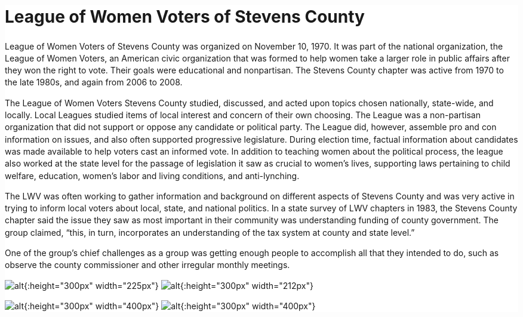 # League of Women Voters of Stevens County

League of Women Voters of Stevens County was organized on November 10, 1970. It was part of the national organization, the League of Women Voters, an American civic organization that was formed to help women take a larger role in public affairs after they won the right to vote. Their goals were educational and nonpartisan. The Stevens County chapter was active from 1970 to the late 1980s, and again from 2006 to 2008.

The League of Women Voters Stevens County studied, discussed, and acted upon topics chosen nationally, state-wide, and locally. Local Leagues studied items of local interest and concern of their own choosing. The League was a non-partisan organization that did not support or oppose any candidate or political party. The League did, however, assemble pro and con information on issues, and also often supported progressive legislature. During election time, factual information about candidates was made available to help voters cast an informed vote. In addition to teaching women about the political process, the league also worked at the state level for the passage of legislation it saw as crucial to women’s lives, supporting laws pertaining to child welfare, education, women’s labor and living conditions, and anti-lynching.

The LWV was often working to gather information and background on different aspects of Stevens County and was very active in trying to inform local voters about local, state, and national politics. In a state survey of LWV chapters in 1983, the Stevens County chapter said the issue they saw as most important in their community was understanding funding of county government. The group claimed, “this, in turn, incorporates an understanding of the tax system at county and state level.”

One of the group’s chief challenges as a group was getting enough people to accomplish all that they intended to do, such as observe the county commissioner and other irregular monthly meetings. 

![alt](https://lh3.googleusercontent.com/2ZtculVhqidFPfEm78E1HD-gksJdfeNO_P-7K1Q0UgrLbUcY_xyXTDHELV8GRTPZl9nuRF_AxaB01svJ29XSS7Qbt_8ZQpAAWKWZA0--iNrI1rhgmhCkXOfD84ICVuWlNp3O9tdTmBAE-z_RnLZU5uXj28hY8tvgNGHt3KoM7nrrLvHaeb2cy9X45wc4dhCwrppWnDfOfQVfmQzOrlYKbJLy81LWYxg-4Ig3N0_vr_7H26TlPioW0rXJVg4eV-mpgioLR-MKW3ep1cw85r_NIAlaiEISKh3Z4Cr1G9-gEDgwMw6Aglrf18SWP7f2pmyDCwLldToRw7o66fEfeH1U9Cqyzkb1KFwLoRo8N1X5KN_6_cTphZewwdHgMlCqmsTeunux7EXq5TNOajZowA7XFcR88FLMRUxO3hHS0s0IlKLKIfEvRnyYvDLlf2iZJuSMbXLd6L6iLirWWMeK5rLi-Wme65_UdQVVmT033kZRVLF0DDT3PW_DDa8QC6p8fCi_gPKB0yhFy1jEMU6vMuk8A6FF_X5eTBpJmEiziLAIaMA4XqIqe3YjVlKwBmCP9Ytx_qetMW8zE302xXBLJtgmgFKk-HWefLP04VHUkPmnPyo6ePXyaolx8ZBQOY0X5mphiphQ0eGd_dd1PoyAIQPR_4GFY5-w3HSrxQKKVbcZnWOA2li0VWxGRLPfqLfy-2YGs2tZJILVtRAxLjBJ4dgrk9IyjXR5RyCCk7fDpZUTp4VOpKk=w1083-h1443-no){:height="300px" width="225px"}
![alt](https://lh3.googleusercontent.com/pzkACDXO2J6yiaoKyzATbZzJg3WaGEHd-x7zwWtQWBuKW0I5voBrKdSlk6DFT7aCnMKdKWMrmUo-XvuLXVcMC-QsJNlwT0eEMn-HMZ4TfxAEdLkIDAK9s7l3ADfngHrWR0vDEhX_4_kN0QsHDRK3SYz9C55BIL27Y6eE8E_yNF5oYYR2xi9O94K8duO-1GyMWUiqN8EriEv1c18ztLugXRVvWeOgD0SXXX_HOsiZ0YBlaDEwMAUUcRxjgcSK9y2NRpXtDkYNA8FhR1r22-tDdywrr-FIjWcMFCCo1ysTzx9fZUgtkRJZmEQR2vTuRaIcLZjfNKY7lIG-9UubUXMy-DDaAzMjNW9nnrHHTHcHBqkgVANyxiWcbuDcBAlAXQG5qjlyB0_vOkdKsSzdadj4hARF06gz4UhA3cVfy13uxMrmR-TOqWbfsnIxnJT3MYQStB3GxYDS4_4mYgA6kYpgfzbP8VYomOAQ1j9JV0bPmEYT18RiJ4hep1JoXq25UT7gMqNeDeEW38BvUo3HuuGxIaUNc8d4fXxCPm4MdIhAchUsPYff6CjnbI0j1yhMp8A23olLTaOLy-2Mo32520Z7o0j4dmCvTkc-LYT936EWV-KAEnTmcoSM5ktUFOxQ_wDi_DQ9_zLUHyXjXMLQn4W2lB09wesh4pEBj_hS66IGjdSCMN3w2-kBAu-wxKs73aoGUEl_U-ODpm9QnEnZE-EAIha9T4JJW-WrgDLtV1JnR-qQum4=w1020-h1443-no){:height="300px" width="212px"}

![alt](https://lh3.googleusercontent.com/70gmWU2eOxqo5yUWgklAwfXT_nJQHS_HHWzTDUx7rGUw7o1JoOVoHFgiPyeIIlobCKwY4Apvl9E18jmkfKBStJFj3yhM5GHekELbP0v8o-_mwGbkI0tMLXqGJFJ-na5-Sy2nv8V8hFr8PWXZbHSz4ylIX7tel8TXJLJyNtT8RSOAvPyROMRJxjtJsIwfvgpzSF_3TnQ1sD1ssC_iJ1aGnRJkbTzVqsFodoB4NHSbSQbstAJOSJaipLL6-4BCOen96L8AV1oBYAUrQJ2nfhDwRo3FihrsOuSRgALMn7kQ0Buj6uiiEiQpEfpwmEOdrqzOIS6Yd7obvrvZwiojn2vDrUmZ787j08_N51ieAaupwB-F_DHFmMKy_RS01YLqUhUkJXlgmRWDeEcWGRgnFnI9tQ00N_uMqtRBEnKUixdvSux_8Jotp8iU10Xdu6ifl22ZvDZRi-RotN3T8VQVktdJGFzNBZl2yZ4S3tMwCn4Qwkodcq_hkEWoWAhthHYCzRlaDr2h9IUc6UKip9ThcB0e3MhSljBfPss8it10mtcGweK6YZ-dzPkYe08oa8HC8JQ-gZN7KbV_E1CDtQn4wEuxnjyb3EIAKBOV9xbBMC-v0j12JcvK0rKp0SAJNHS21G1Ggg4H39fBTw9sxc2awzr-skgNMjeFJy8fTKIt7_9UyS-x8LN6Z1p4mbSAIhx-QGhPwUUbkBIn7WDOobbaCvHkT2oP3IV0q2A1tnxC8wjGHNipmfY=w1925-h1443-no){:height="300px" width="400px"} 
![alt](https://lh3.googleusercontent.com/dV8343TVUekKcZ85QDN3KTurInd5mn58YkzRnBzveI5zezVuoYLr1SCJRB4i2FMZzkoyReoxt20Pwb2KfBYq4H73VEivVuMOegKiAMljhoAOtXp6eYkLrnKkdhIn6VvCk2-gwk1k7MyHTlnHAU6OjH4eTKuyzW8GRLniLAZXNrwrjHFqHjcPHvwR4a4Adti6vmL0JQ_7A8wy-N3gkCPV6qPVbl8IooJczXEFy1-zdt29hVaMAwhMCs2M1JMhCHVDGddDVZG-w8A-_W13BS-gwoUBzZ6mrLDeLR310ecIZ_SWKKjm6_9TkKjzN8drVAsHw0MfV-TMZzWLz2ibJ2amQihYgQPhaEzOXjOXuwo8QGWppaPKqY8VPCLVw3lBnUHag3Jw_YNrj3vTwKNgpsLL4JPI122LiUVciPdwyr6UP1H4IkvlCU-0Vt_8BlmjLT54wApc3cZWmebBlh4vh9X2aEkB5zBf-NYNMdXRVaIWmnKOHtRSW4V3Thx6pq9f-RJ4L-_-fSxK19RkyQzq3Uo3HTsOVG3KCSin8FdGFnpLzrN3Qn7zuCnK_rlId4oBgwOoHNA08tBf-bY-0t2XCumxnAECv23DJzd0vzVlU3jv5l54V1DBXZdILkQNVS5ZDuTjRMqMl5VhOuN6xX-QH_7Gq4-SNWJQp-RLWiauxOGGJBHL4aSh5FQL32x-SigyacypRvNa_7_Iv80nSUGFQ_xakkrQob_lHwxWECEnv_jOxdkGjdA=w1925-h1443-no){:height="300px" width="400px"}
